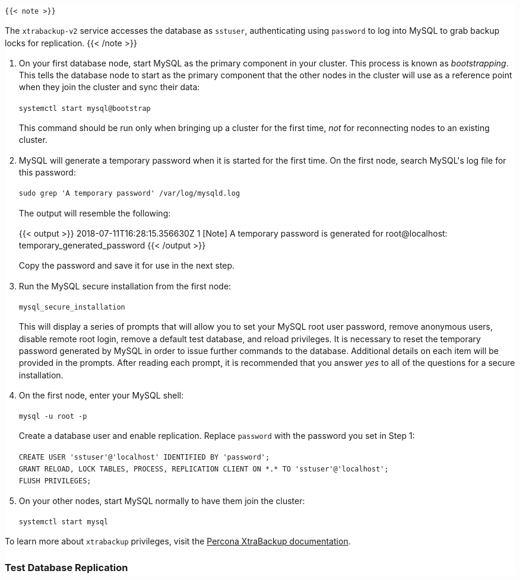     {{< note >}}
The `xtrabackup-v2` service accesses the database as `sstuser`, authenticating using `password` to log into MySQL to grab backup locks for replication.
{{< /note >}}

1.  On your first database node, start MySQL as the primary component in your cluster. This process is known as *bootstrapping*. This tells the database node to start as the primary component that the other nodes in the cluster will use as a reference point when they join the cluster and sync their data:

        systemctl start mysql@bootstrap

    This command should be run only when bringing up a cluster for the first time, *not* for reconnecting nodes to an existing cluster.

1.  MySQL will generate a temporary password when it is started for the first time. On the first node, search MySQL's log file for this password:

        sudo grep 'A temporary password' /var/log/mysqld.log

    The output will resemble the following:

    {{< output >}}
2018-07-11T16:28:15.356630Z 1 [Note] A temporary password is generated for root@localhost: temporary_generated_password
{{< /output >}}

    Copy the password and save it for use in the next step.

1.  Run the MySQL secure installation from the first node:

        mysql_secure_installation

    This will display a series of prompts that will allow you to set your MySQL root user password, remove anonymous users, disable remote root login, remove a default test database, and reload privileges. It is necessary to reset the temporary password generated by MySQL in order to issue further commands to the database. Additional details on each item will be provided in the prompts. After reading each prompt, it is recommended that you answer *yes* to all of the questions for a secure installation.

1.  On the first node, enter your MySQL shell:

        mysql -u root -p

    Create a database user and enable replication. Replace `password` with the password you set in Step 1:

        CREATE USER 'sstuser'@'localhost' IDENTIFIED BY 'password';
        GRANT RELOAD, LOCK TABLES, PROCESS, REPLICATION CLIENT ON *.* TO 'sstuser'@'localhost';
        FLUSH PRIVILEGES;

1.  On your other nodes, start MySQL normally to have them join the cluster:

        systemctl start mysql

To learn more about `xtrabackup` privileges, visit the [Percona XtraBackup documentation](https://www.percona.com/doc/percona-xtrabackup/2.4/using_xtrabackup/privileges.html).

### Test Database Replication
